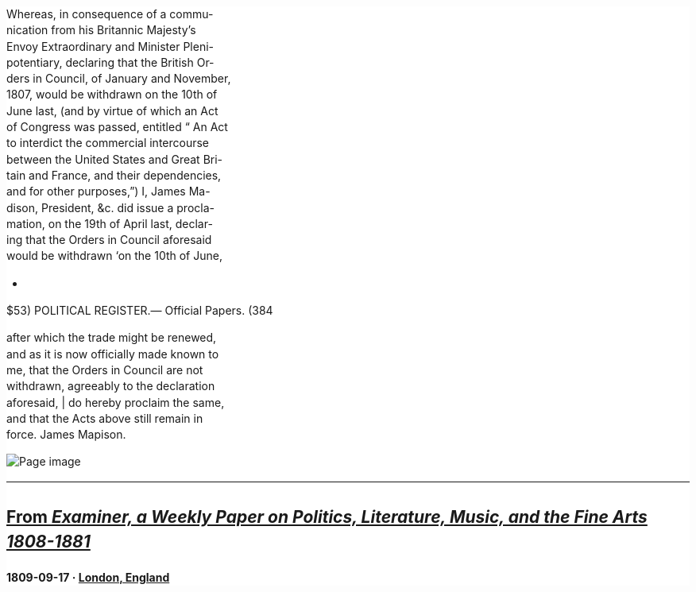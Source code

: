 Whereas, in consequence of a commu-  
nication from his Britannic Majesty’s  
Envoy Extraordinary and Minister Pleni-  
potentiary, declaring that the British Or-  
ders in Council, of January and November,  
1807, would be withdrawn on the 10th of  
June last, (and by virtue of which an Act  
of Congress was passed, entitled “ An Act  
to interdict the commercial intercourse  
between the United States and Great Bri-  
tain and France, and their dependencies,  
and for other purposes,”) I, James Ma-  
dison, President, &amp;c. did issue a procla-  
mation, on the 19th of April last, declar-  
ing that the Orders in Council aforesaid  
would be withdrawn ‘on the 10th of June,  
  
-  
  
  
  
  
  
  
  
  
  
  
  
  
  
  
  
  
  
$53) POLITICAL REGISTER.— Official Papers. (384  
  
after which the trade might be renewed,  
and as it is now officially made known to  
me, that the Orders in Council are not  
withdrawn, agreeably to the declaration  
aforesaid, | do hereby proclaim the same,  
and that the Acts above still remain in  
force. James Mapison.
</td><td style="width: 50%; max-height: 75%; margin: auto; display: block;">
<img alt="Page image" src="https://iiif.archive.org/image/iiif/2/sim_cobbetts-weekly-political-register_1809-09-16_16_11%2Fsim_cobbetts-weekly-political-register_1809-09-16_16_11_jp2.zip%2Fsim_cobbetts-weekly-political-register_1809-09-16_16_11_jp2%2Fsim_cobbetts-weekly-political-register_1809-09-16_16_11_0014.jp2/pct:45.216400911161735,64.38963804116395,36.36104783599089,27.1291696238467/,600/0/default.jpg"/>
</td>
</tr></table>

---

## [From _Examiner, a Weekly Paper on Politics, Literature, Music, and the Fine Arts 1808-1881_](https://archive.org/details/sim_examiner-a-weekly-paper-on-politics-literature-music_1809-09-17_90/page/n3/mode/1up?view=theater)

#### 1809-09-17 &middot; [London, England](http://dbpedia.org/resource/London)
